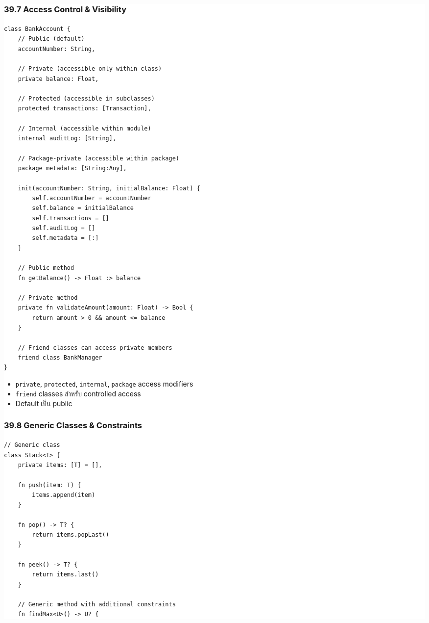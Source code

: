 ### 39.7 Access Control & Visibility

```nx
class BankAccount {
    // Public (default)
    accountNumber: String,

    // Private (accessible only within class)
    private balance: Float,

    // Protected (accessible in subclasses)
    protected transactions: [Transaction],

    // Internal (accessible within module)
    internal auditLog: [String],

    // Package-private (accessible within package)
    package metadata: [String:Any],

    init(accountNumber: String, initialBalance: Float) {
        self.accountNumber = accountNumber
        self.balance = initialBalance
        self.transactions = []
        self.auditLog = []
        self.metadata = [:]
    }

    // Public method
    fn getBalance() -> Float :> balance

    // Private method
    private fn validateAmount(amount: Float) -> Bool {
        return amount > 0 && amount <= balance
    }

    // Friend classes can access private members
    friend class BankManager
}
```

- `private`, `protected`, `internal`, `package` access modifiers
- `friend` classes สำหรับ controlled access
- Default เป็น public

### 39.8 Generic Classes & Constraints

```nx
// Generic class
class Stack<T> {
    private items: [T] = [],

    fn push(item: T) {
        items.append(item)
    }

    fn pop() -> T? {
        return items.popLast()
    }

    fn peek() -> T? {
        return items.last()
    }

    // Generic method with additional constraints
    fn findMax<U>() -> U? {
```